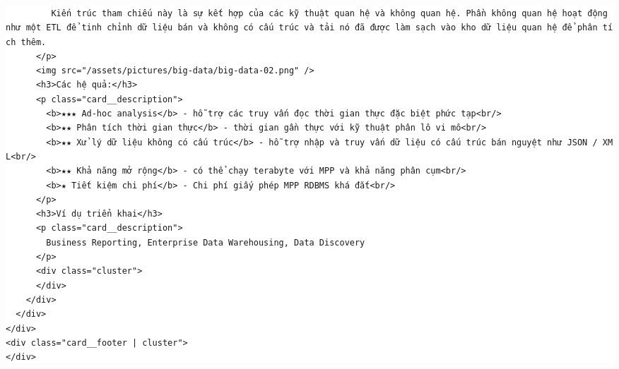              Kiến trúc tham chiếu này là sự kết hợp của các kỹ thuật quan hệ và không quan hệ. Phần không quan hệ hoạt động như một ETL để tinh chỉnh dữ liệu bán và không có cấu trúc và tải nó đã được làm sạch vào kho dữ liệu quan hệ để phân tích thêm.
          </p>
          <img src="/assets/pictures/big-data/big-data-02.png" />
          <h3>Các hệ quả:</h3>
          <p class="card__description">
            <b>★★★ Ad-hoc analysis</b> - hỗ trợ các truy vấn đọc thời gian thực đặc biệt phức tạp<br/>
            <b>★★ Phân tích thời gian thực</b> - thời gian gần thực với kỹ thuật phân lô vi mô<br/>
            <b>★★ Xử lý dữ liệu không có cấu trúc</b> - hỗ trợ nhập và truy vấn dữ liệu có cấu trúc bán nguyệt như JSON / XML<br/>
            <b>★★ Khả năng mở rộng</b> - có thể chạy terabyte với MPP và khả năng phân cụm<br/>
            <b>★ Tiết kiệm chi phí</b> - Chi phí giấy phép MPP RDBMS khá đắt<br/>
          </p>
          <h3>Ví dụ triển khai</h3>
          <p class="card__description">
            Business Reporting, Enterprise Data Warehousing, Data Discovery
          </p>
          <div class="cluster">
          </div>
        </div>
      </div>
    </div>
    <div class="card__footer | cluster">
    </div>
  </div>
